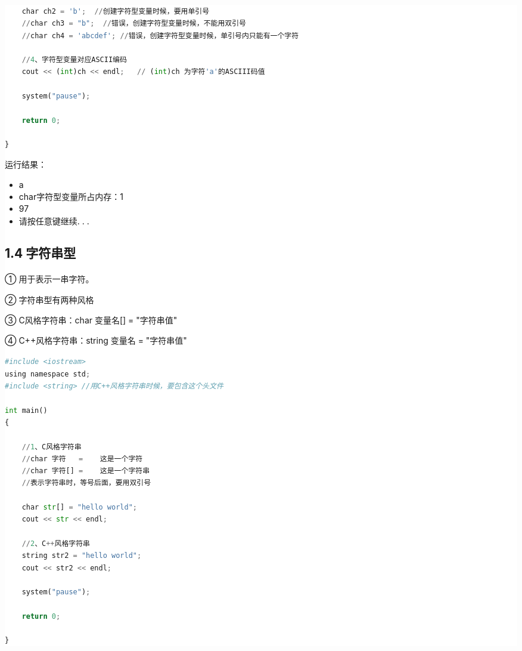 ```python
    char ch2 = 'b';  //创建字符型变量时候，要用单引号
    //char ch3 = "b";  //错误，创建字符型变量时候，不能用双引号
    //char ch4 = 'abcdef'; //错误，创建字符型变量时候，单引号内只能有一个字符

    //4、字符型变量对应ASCII编码
    cout << (int)ch << endl;   // (int)ch 为字符'a'的ASCIII码值

    system("pause");

    return 0;

}
```

运行结果：  
 - a  
 - char字符型变量所占内存：1  
 - 97  
 - 请按任意键继续. . .

## 1.4 字符串型

① 用于表示一串字符。

② 字符串型有两种风格

③ C风格字符串：char 变量名[] = "字符串值"

④ C++风格字符串：string 变量名 = "字符串值"


```python
#include <iostream>
using namespace std;
#include <string> //用C++风格字符串时候，要包含这个头文件

int main()
{

    //1、C风格字符串
    //char 字符   =    这是一个字符
    //char 字符[] =    这是一个字符串
    //表示字符串时，等号后面，要用双引号

    char str[] = "hello world";
    cout << str << endl;

    //2、C++风格字符串
    string str2 = "hello world";
    cout << str2 << endl;
    
    system("pause");

    return 0;

}
```
